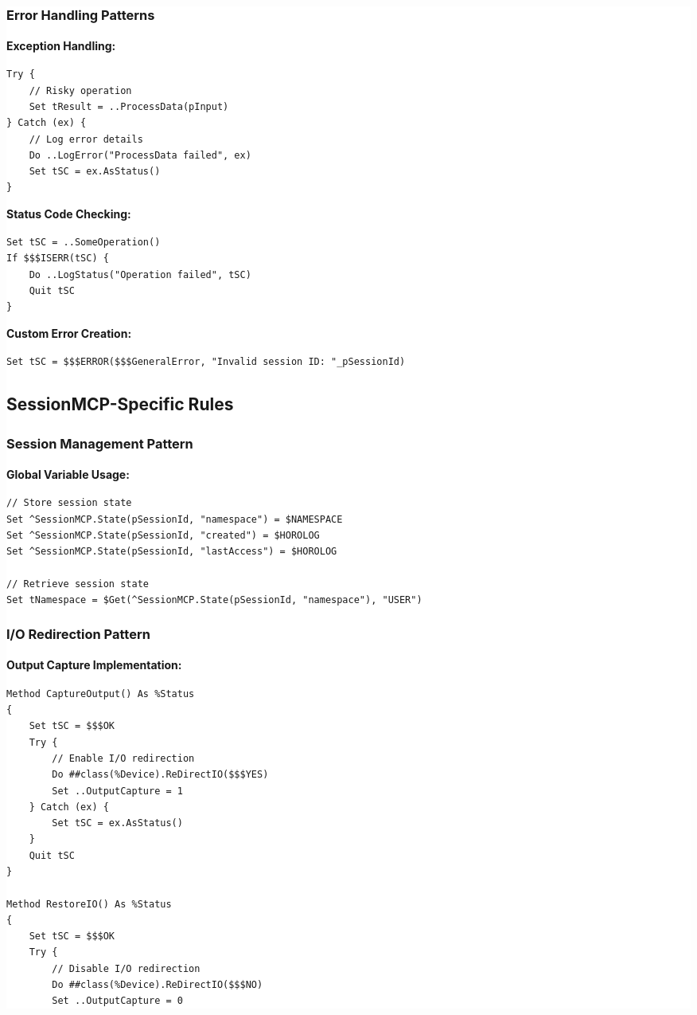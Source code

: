 ### Error Handling Patterns
**Exception Handling:**
```objectscript
Try {
    // Risky operation
    Set tResult = ..ProcessData(pInput)
} Catch (ex) {
    // Log error details
    Do ..LogError("ProcessData failed", ex)
    Set tSC = ex.AsStatus()
}
```

**Status Code Checking:**
```objectscript
Set tSC = ..SomeOperation()
If $$$ISERR(tSC) {
    Do ..LogStatus("Operation failed", tSC)
    Quit tSC
}
```

**Custom Error Creation:**
```objectscript
Set tSC = $$$ERROR($$$GeneralError, "Invalid session ID: "_pSessionId)
```

## SessionMCP-Specific Rules

### Session Management Pattern
**Global Variable Usage:**
```objectscript
// Store session state
Set ^SessionMCP.State(pSessionId, "namespace") = $NAMESPACE
Set ^SessionMCP.State(pSessionId, "created") = $HOROLOG
Set ^SessionMCP.State(pSessionId, "lastAccess") = $HOROLOG

// Retrieve session state
Set tNamespace = $Get(^SessionMCP.State(pSessionId, "namespace"), "USER")
```

### I/O Redirection Pattern
**Output Capture Implementation:**
```objectscript
Method CaptureOutput() As %Status
{
    Set tSC = $$$OK
    Try {
        // Enable I/O redirection
        Do ##class(%Device).ReDirectIO($$$YES)
        Set ..OutputCapture = 1
    } Catch (ex) {
        Set tSC = ex.AsStatus()
    }
    Quit tSC
}

Method RestoreIO() As %Status
{
    Set tSC = $$$OK
    Try {
        // Disable I/O redirection
        Do ##class(%Device).ReDirectIO($$$NO)
        Set ..OutputCapture = 0
```